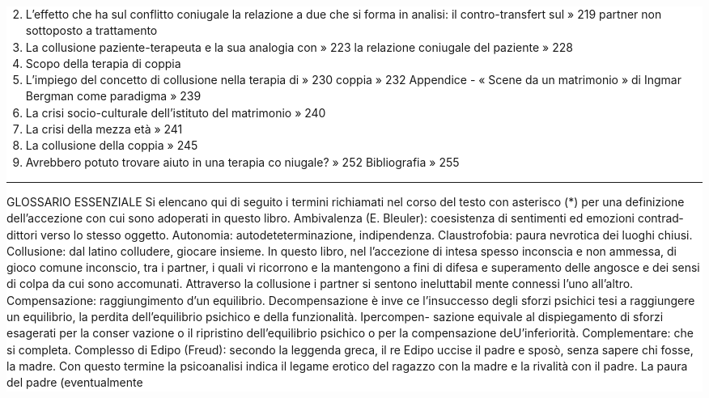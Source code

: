 2. L’effetto che ha sul conflitto coniugale la relazione 
a due che si forma in analisi: il contro-transfert sul
»
219
partner non sottoposto a trattamento
3. La collusione paziente-terapeuta e la sua analogia con
»
223
la relazione coniugale del paziente
»
228
4. Scopo della terapia di coppia
5. L’impiego del concetto di collusione nella terapia di
»
230
coppia
»
232
Appendice - « Scene da un matrimonio » di Ingmar Bergman 
come paradigma 
» 239
1. La crisi socio-culturale dell’istituto del matrimonio 
» 
240
2. La crisi della mezza età 
» 
241
3. La collusione della coppia 
» 
245
4. Avrebbero potuto trovare aiuto in una terapia co­
niugale? 
» 
252
Bibliografia
» 255

---

GLOSSARIO ESSENZIALE
Si elencano qui di seguito i termini richiamati nel corso del testo 
con asterisco (*) per una definizione dell’accezione con cui sono adoperati 
in questo libro.
Ambivalenza (E. Bleuler): coesistenza di sentimenti ed emozioni contrad­
dittori verso lo stesso oggetto.
Autonomia: autodeteterminazione, indipendenza.
Claustrofobia: paura nevrotica dei luoghi chiusi.
Collusione: dal latino colludere, giocare insieme. In questo libro, nel­
l’accezione di intesa spesso inconscia e non ammessa, di gioco comune 
inconscio, tra i partner, i quali vi ricorrono e la mantengono a fini 
di difesa e superamento delle angosce e dei sensi di colpa da cui sono 
accomunati. Attraverso la collusione i partner si sentono ineluttabil­
mente connessi l’uno all’altro.
Compensazione: raggiungimento d’un equilibrio. Decompensazione è inve­
ce l’insuccesso degli sforzi psichici tesi a raggiungere un equilibrio, 
la perdita dell’equilibrio psichico e della funzionalità. Ipercompen- 
sazione equivale al dispiegamento di sforzi esagerati per la conser­
vazione o il ripristino dell’equilibrio psichico o per la compensazione 
deU’inferiorità.
Complementare: che si completa.
Complesso di Edipo (Freud): secondo la leggenda greca, il re Edipo 
uccise il padre e sposò, senza sapere chi fosse, la madre. Con questo 
termine la psicoanalisi indica il legame erotico del ragazzo con la 
madre e la rivalità con il padre. La paura del padre (eventualmente 